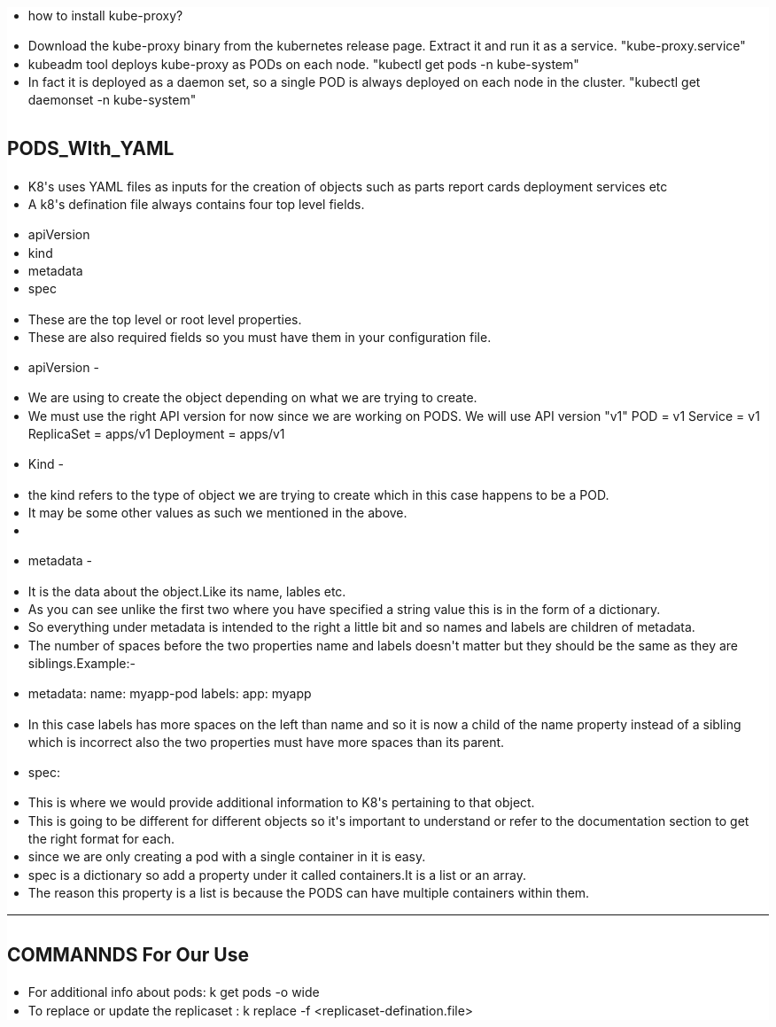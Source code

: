 * how to install kube-proxy?
- Download the kube-proxy binary from the kubernetes release page. Extract it and run it as a service.
  "kube-proxy.service"
- kubeadm tool deploys kube-proxy as PODs on each node.
  "kubectl get pods -n kube-system"
- In fact it is deployed as a daemon set, so a single POD is always deployed on each node in the cluster.
"kubectl get daemonset -n kube-system"

## PODS_WIth_YAML
- K8's uses YAML files as inputs for the creation of objects such as parts report cards
deployment services etc
- A k8's defination file always contains four top level fields.
* apiVersion
* kind
* metadata
* spec
- These are the top level or root level properties.
- These are also required fields so you must have them in your configuration file.
* apiVersion -
- We are using to create the object depending on what we are trying to create.
- We must use the right API version for now since we are working on PODS.
We will use API version "v1"
POD = v1
Service = v1
ReplicaSet = apps/v1
Deployment = apps/v1

* Kind - 
- the kind refers to the type of object we are trying to create which in this case happens to be a POD.
- It may be some other values as such we mentioned in the above.
-

* metadata -
- It is the data about the object.Like its name, lables etc. 
- As you can see unlike the first two where you have specified a string value this is in the form of a dictionary.
- So everything under metadata is intended to the right a little bit and so names and labels are children of metadata.
- The number of spaces before the two properties name and labels doesn't matter but they should be the same as they are siblings.Example:-
* metadata:
    name: myapp-pod
    labels:
        app: myapp
- In this case labels has more spaces on the left than name and so it is now a child of the name property instead of a sibling which is incorrect also the two properties must have more spaces than its parent.

* spec:
- This is where we would provide additional information to K8's pertaining to that object.
- This is going to be different for different objects so it's important to understand or refer to the documentation section to get the right format for each.
- since we are only creating a pod with a single container in it is easy.
- spec is a dictionary so add a property under it called containers.It is a list or an array. 
-  The reason this property is a list is because the PODS can have multiple containers within them.
---------------------------------------------------------------------------
## COMMANNDS For Our Use
- For additional info about pods: k get pods -o wide
- To replace or update the replicaset : k replace -f <replicaset-defination.file>